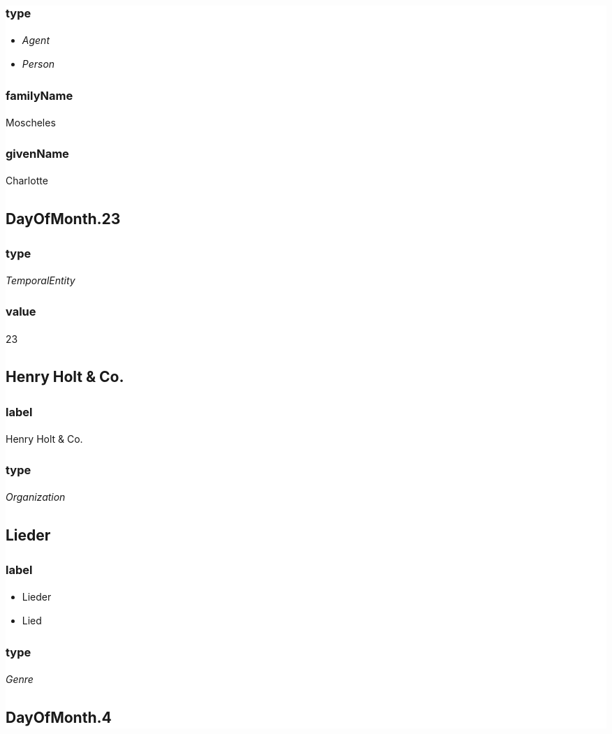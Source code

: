 ### type

 - *Agent*

 - *Person*

### familyName


Moscheles

### givenName


Charlotte

## DayOfMonth.23

### type


*TemporalEntity*

### value


23

## Henry Holt & Co.

### label


Henry Holt & Co.

### type


*Organization*

## Lieder

### label

 - Lieder

 - Lied

### type


*Genre*

## DayOfMonth.4

